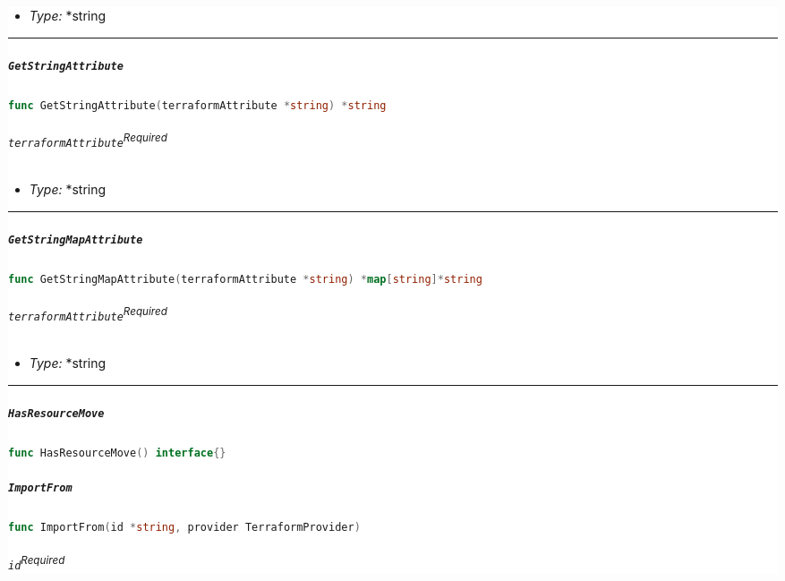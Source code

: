 - *Type:* *string

---

##### `GetStringAttribute` <a name="GetStringAttribute" id="@cdktf/provider-digitalocean.databaseValkeyConfig.DatabaseValkeyConfig.getStringAttribute"></a>

```go
func GetStringAttribute(terraformAttribute *string) *string
```

###### `terraformAttribute`<sup>Required</sup> <a name="terraformAttribute" id="@cdktf/provider-digitalocean.databaseValkeyConfig.DatabaseValkeyConfig.getStringAttribute.parameter.terraformAttribute"></a>

- *Type:* *string

---

##### `GetStringMapAttribute` <a name="GetStringMapAttribute" id="@cdktf/provider-digitalocean.databaseValkeyConfig.DatabaseValkeyConfig.getStringMapAttribute"></a>

```go
func GetStringMapAttribute(terraformAttribute *string) *map[string]*string
```

###### `terraformAttribute`<sup>Required</sup> <a name="terraformAttribute" id="@cdktf/provider-digitalocean.databaseValkeyConfig.DatabaseValkeyConfig.getStringMapAttribute.parameter.terraformAttribute"></a>

- *Type:* *string

---

##### `HasResourceMove` <a name="HasResourceMove" id="@cdktf/provider-digitalocean.databaseValkeyConfig.DatabaseValkeyConfig.hasResourceMove"></a>

```go
func HasResourceMove() interface{}
```

##### `ImportFrom` <a name="ImportFrom" id="@cdktf/provider-digitalocean.databaseValkeyConfig.DatabaseValkeyConfig.importFrom"></a>

```go
func ImportFrom(id *string, provider TerraformProvider)
```

###### `id`<sup>Required</sup> <a name="id" id="@cdktf/provider-digitalocean.databaseValkeyConfig.DatabaseValkeyConfig.importFrom.parameter.id"></a>
